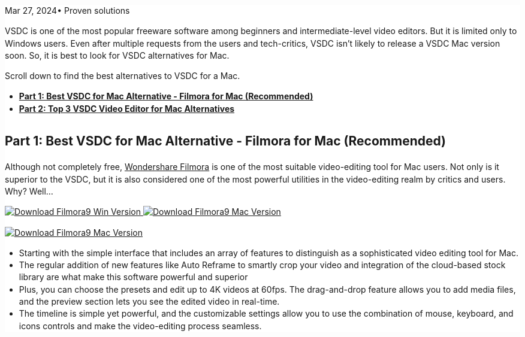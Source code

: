  Mar 27, 2024• Proven solutions

VSDC is one of the most popular freeware software among beginners and intermediate-level video editors. But it is limited only to Windows users. Even after multiple requests from the users and tech-critics, VSDC isn’t likely to release a VSDC Mac version soon. So, it is best to look for VSDC alternatives for Mac.

Scroll down to find the best alternatives to VSDC for a Mac.

* [**Part 1: Best VSDC for Mac Alternative - Filmora for Mac (Recommended)**](#part1)
* [**Part 2: Top 3 VSDC Video Editor for Mac Alternatives**](#part2)

## Part 1: Best VSDC for Mac Alternative - Filmora for Mac (Recommended)

Although not completely free, [Wondershare Filmora](https://tools.techidaily.com/wondershare/filmora/download/) is one of the most suitable video-editing tool for Mac users. Not only is it superior to the VSDC, but it is also considered one of the most powerful utilities in the video-editing realm by critics and users. Why? Well…

[![Download Filmora9 Win Version](https://images.wondershare.com/filmora/guide/download-btn-win.jpg) ](https://tools.techidaily.com/wondershare/filmora/download/) [![Download Filmora9 Mac Version](https://images.wondershare.com/filmora/guide/download-btn-mac.jpg) ](https://tools.techidaily.com/wondershare/filmora/download/)

[![Download Filmora9 Mac Version](https://images.wondershare.com/filmora/images2022/download-mac-store.png) ](https://apps.apple.com/app/apple-store/id1516822341?pt=169436&ct=pc-article-top50&mt=8)

* Starting with the simple interface that includes an array of features to distinguish as a sophisticated video editing tool for Mac.
* The regular addition of new features like Auto Reframe to smartly crop your video and integration of the cloud-based stock library are what make this software powerful and superior
* Plus, you can choose the presets and edit up to 4K videos at 60fps. The drag-and-drop feature allows you to add media files, and the preview section lets you see the edited video in real-time.
* The timeline is simple yet powerful, and the customizable settings allow you to use the combination of mouse, keyboard, and icons controls and make the video-editing process seamless.

